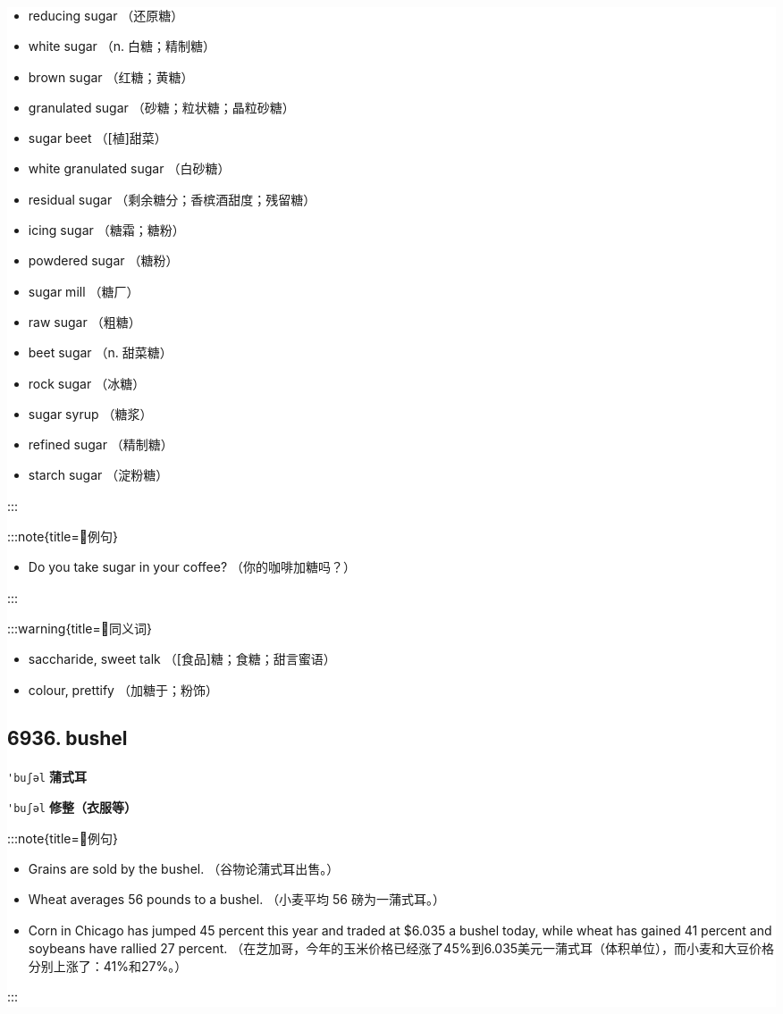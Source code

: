 - reducing sugar （还原糖）

- white sugar （n. 白糖；精制糖）

- brown sugar （红糖；黄糖）

- granulated sugar （砂糖；粒状糖；晶粒砂糖）

- sugar beet （[植]甜菜）

- white granulated sugar （白砂糖）

- residual sugar （剩余糖分；香槟酒甜度；残留糖）

- icing sugar （糖霜；糖粉）

- powdered sugar （糖粉）

- sugar mill （糖厂）

- raw sugar （粗糖）

- beet sugar （n. 甜菜糖）

- rock sugar （冰糖）

- sugar syrup （糖浆）

- refined sugar （精制糖）

- starch sugar （淀粉糖）

:::

:::note{title=🎤例句}

- Do you take sugar in your coffee? （你的咖啡加糖吗？）

:::

:::warning{title=🤔同义词}

- saccharide, sweet talk （[食品]糖；食糖；甜言蜜语）

- colour, prettify （加糖于；粉饰）


## 6936. bushel

`'buʃəl`  **蒲式耳**

`'buʃəl`  **修整（衣服等）**

:::note{title=🎤例句}

- Grains are sold by the bushel. （谷物论蒲式耳出售。）

- Wheat averages 56 pounds to a bushel. （小麦平均 56 磅为一蒲式耳。）

- Corn in Chicago has jumped 45 percent this year and traded at $6.035 a bushel today, while wheat has gained 41 percent and soybeans have rallied 27 percent. （在芝加哥，今年的玉米价格已经涨了45%到6.035美元一蒲式耳（体积单位），而小麦和大豆价格分别上涨了：41%和27%。）

:::
